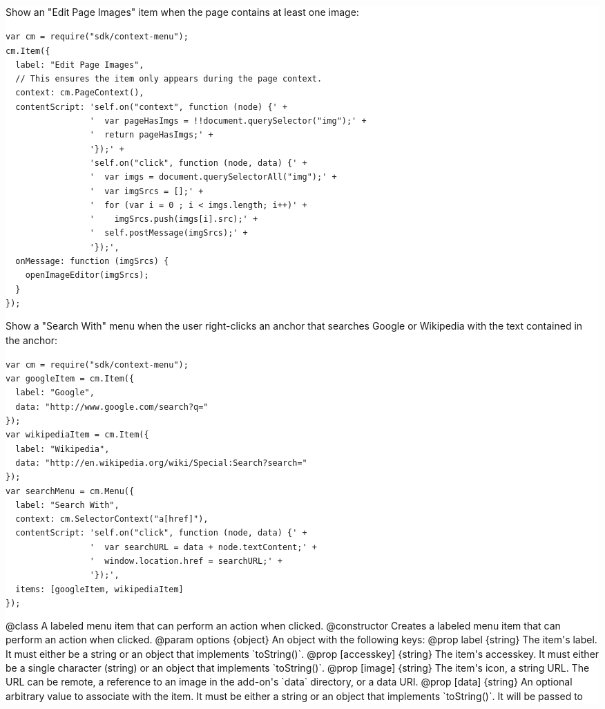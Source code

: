 Show an "Edit Page Images" item when the page contains at least one image:

    var cm = require("sdk/context-menu");
    cm.Item({
      label: "Edit Page Images",
      // This ensures the item only appears during the page context.
      context: cm.PageContext(),
      contentScript: 'self.on("context", function (node) {' +
                     '  var pageHasImgs = !!document.querySelector("img");' +
                     '  return pageHasImgs;' +
                     '});' +
                     'self.on("click", function (node, data) {' +
                     '  var imgs = document.querySelectorAll("img");' +
                     '  var imgSrcs = [];' +
                     '  for (var i = 0 ; i < imgs.length; i++)' +
                     '    imgSrcs.push(imgs[i].src);' +
                     '  self.postMessage(imgSrcs);' +
                     '});',
      onMessage: function (imgSrcs) {
        openImageEditor(imgSrcs);
      }
    });

Show a "Search With" menu when the user right-clicks an anchor that searches
Google or Wikipedia with the text contained in the anchor:

    var cm = require("sdk/context-menu");
    var googleItem = cm.Item({
      label: "Google",
      data: "http://www.google.com/search?q="
    });
    var wikipediaItem = cm.Item({
      label: "Wikipedia",
      data: "http://en.wikipedia.org/wiki/Special:Search?search="
    });
    var searchMenu = cm.Menu({
      label: "Search With",
      context: cm.SelectorContext("a[href]"),
      contentScript: 'self.on("click", function (node, data) {' +
                     '  var searchURL = data + node.textContent;' +
                     '  window.location.href = searchURL;' +
                     '});',
      items: [googleItem, wikipediaItem]
    });


<api name="Item">
@class
A labeled menu item that can perform an action when clicked.
<api name="Item">
@constructor
  Creates a labeled menu item that can perform an action when clicked.
@param options {object}
  An object with the following keys:
  @prop label {string}
    The item's label. It must either be a string or an object that implements
    `toString()`.
  @prop [accesskey] {string}
    The item's accesskey. It must either be a single character (string) or an
    object that implements `toString()`.
  @prop [image] {string}
    The item's icon, a string URL. The URL can be remote, a reference to an
    image in the add-on's `data` directory, or a data URI.
  @prop [data] {string}
    An optional arbitrary value to associate with the item. It must be either a
    string or an object that implements `toString()`. It will be passed to